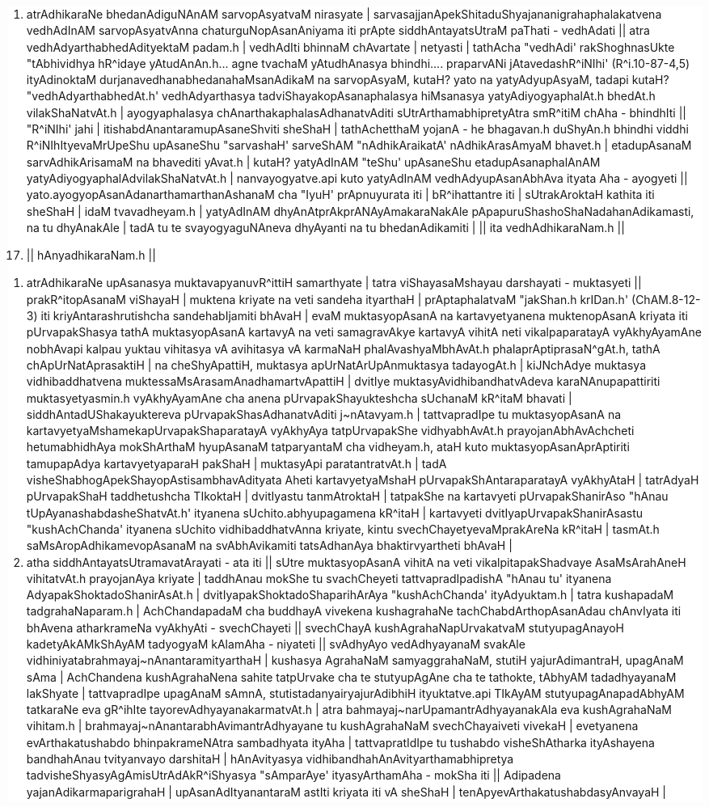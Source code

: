 1) atrAdhikaraNe bhedanAdiguNAnAM sarvopAsyatvaM nirasyate | sarvasajjanApekShitaduShyajananigrahaphalakatvena vedhAdInAM sarvopAsyatvAnna chaturguNopAsanAniyama iti prApte siddhAntayatsUtraM paThati - vedhAdati || atra vedhAdyarthabhedAdityektaM padam.h | vedhAdIti bhinnaM chAvartate | netyasti | tathAcha "vedhAdi' rakShoghnasUkte 
"tAbhividhya hR^idaye yAtudAnAn.h...
agne tvachaM yAtudhAnasya bhindhi....
praparvANi jAtavedashR^iNIhi' (R^i.10-87-4,5) ityAdinoktaM durjanavedhanabhedanahaMsanAdikaM na sarvopAsyaM, kutaH? yato na yatyAdyupAsyaM, tadapi kutaH? "vedhAdyarthabhedAt.h' vedhAdyarthasya tadviShayakopAsanaphalasya hiMsanasya yatyAdiyogyaphalAt.h bhedAt.h vilakShaNatvAt.h | ayogyaphalasya chAnarthakaphalasAdhanatvAditi sUtrArthamabhipretyAtra smR^itiM chAha - bhindhIti || "R^iNIhi' jahi | itishabdAnantaramupAsaneShviti sheShaH | tathAchetthaM yojanA - he bhagavan.h duShyAn.h bhindhi viddhi R^iNIhItyevaMrUpeShu upAsaneShu "sarvashaH' sarveShAM "nAdhikAraikatA' nAdhikArasAmyaM bhavet.h | etadupAsanaM sarvAdhikArisamaM na bhavediti yAvat.h | kutaH? yatyAdInAM "teShu' upAsaneShu etadupAsanaphalAnAM yatyAdiyogyaphalAdvilakShaNatvAt.h | nanvayogyatve.api kuto yatyAdInAM vedhAdyupAsanAbhAva ityata Aha - ayogyeti || yato.ayogyopAsanAdanarthamarthanAshanaM cha "IyuH' prApnuyurata iti | bR^ihattantre iti | sUtrakAroktaH kathita iti sheShaH | idaM tvavadheyam.h | yatyAdInAM dhyAnAtprAkprANAyAmakaraNakAle pApapuruShashoShaNadahanAdikamasti, na tu dhyAnakAle | tadA tu te svayogyaguNAneva dhyAyanti na tu bhedanAdikamiti |
|| ita vedhAdhikaraNam.h ||
17. || hAnyadhikaraNam.h ||
1) atrAdhikaraNe upAsanasya muktavapyanuvR^ittiH samarthyate | tatra viShayasaMshayau darshayati - muktasyeti || prakR^itopAsanaM viShayaH | muktena kriyate na veti sandeha ityarthaH | prAptaphalatvaM "jakShan.h krIDan.h' (ChAM.8-12-3) iti kriyAntarashrutishcha sandehabIjamiti bhAvaH | evaM muktasyopAsanA na kartavyetyanena muktenopAsanA kriyata iti pUrvapakShasya tathA muktasyopAsanA kartavyA na veti samagravAkye kartavyA vihitA neti vikalpaparatayA vyAkhyAyamAne nobhAvapi kalpau yuktau vihitasya vA avihitasya vA karmaNaH phalAvashyaMbhAvAt.h phalaprAptiprasaN^gAt.h, tathA chApUrNatAprasaktiH | na cheShyApattiH, muktasya apUrNatArUpAnmuktasya tadayogAt.h | kiJNchAdye muktasya vidhibaddhatvena muktessaMsArasamAnadhamartvApattiH | dvitIye muktasyAvidhibandhatvAdeva karaNAnupapattiriti muktasyetyasmin.h vyAkhyAyamAne cha anena pUrvapakShayukteshcha sUchanaM kR^itaM bhavati | siddhAntadUShakayuktereva pUrvapakShasAdhanatvAditi j~nAtavyam.h | tattvapradIpe tu muktasyopAsanA na kartavyetyaMshamekapUrvapakShaparatayA vyAkhyAya tatpUrvapakShe vidhyabhAvAt.h prayojanAbhAvAchcheti hetumabhidhAya mokShArthaM hyupAsanaM tatparyantaM cha vidheyam.h, ataH kuto muktasyopAsanAprAptiriti tamupapAdya kartavyetyaparaH pakShaH | muktasyApi paratantratvAt.h | tadA visheShabhogApekShayopAstisambhavAdityata Aheti kartavyetyaMshaH pUrvapakShAntaraparatayA vyAkhyAtaH | tatrAdyaH pUrvapakShaH taddhetushcha TIkoktaH | dvitIyastu tanmAtroktaH | tatpakShe na kartavyeti pUrvapakShanirAso "hAnau tUpAyanashabdasheShatvAt.h' ityanena sUchito.abhyupagamena kR^itaH | kartavyeti dvitIyapUrvapakShanirAsastu "kushAchChanda' ityanena sUchito vidhibaddhatvAnna kriyate, kintu svechChayetyevaMprakAreNa kR^itaH | tasmAt.h saMsAropAdhikamevopAsanaM na svAbhAvikamiti tatsAdhanAya bhaktirvyartheti bhAvaH | 
2) atha siddhAntayatsUtramavatArayati - ata iti || sUtre muktasyopAsanA vihitA na veti vikalpitapakShadvaye AsaMsArahAneH vihitatvAt.h prayojanAya kriyate | taddhAnau mokShe tu svachCheyeti tattvapradIpadishA "hAnau tu' ityanena AdyapakShoktadoShanirAsAt.h | dvitIyapakShoktadoShaparihArAya "kushAchChanda' ityAdyuktam.h | tatra kushapadaM tadgrahaNaparam.h | AchChandapadaM cha buddhayA vivekena kushagrahaNe tachChabdArthopAsanAdau chAnvIyata iti bhAvena atharkrameNa vyAkhyAti - svechChayeti || svechChayA kushAgrahaNapUrvakatvaM stutyupagAnayoH kadetyAkAMkShAyAM tadyogyaM kAlamAha - niyateti || svAdhyAyo vedAdhyayanaM svakAle vidhiniyatabrahmayaj~nAnantaramityarthaH | kushasya AgrahaNaM samyaggrahaNaM, stutiH yajurAdimantraH, upagAnaM sAma | AchChandena kushAgrahaNena sahite tatpUrvake cha te stutyupAgAne cha te tathokte, tAbhyAM tadadhyayanaM lakShyate | tattvapradIpe upagAnaM sAmnA, stutistadanyairyajurAdibhiH ityuktatve.api TIkAyAM stutyupagAnapadAbhyAM tatkaraNe eva gR^ihIte tayorevAdhyayanakarmatvAt.h | atra bahmayaj~narUpamantrAdhyayanakAla eva kushAgrahaNaM vihitam.h | brahmayaj~nAnantarabhAvimantrAdhyayane tu kushAgrahaNaM svechChayaiveti vivekaH | evetyanena evArthakatushabdo bhinpakrameNAtra sambadhyata ityAha | tattvapratIdIpe tu tushabdo visheShAtharka ityAshayena bandhahAnau tvityanvayo darshitaH | hAnAvityasya vidhibandhahAnAvityarthamabhipretya tadvisheShyasyAgAmisUtrAdAkR^iShyasya "sAmparAye' ityasyArthamAha - mokSha iti || Adipadena yajanAdikarmaparigrahaH | upAsanAdItyanantaraM astIti kriyata iti vA sheShaH | tenApyevArthakatushabdasyAnvayaH |